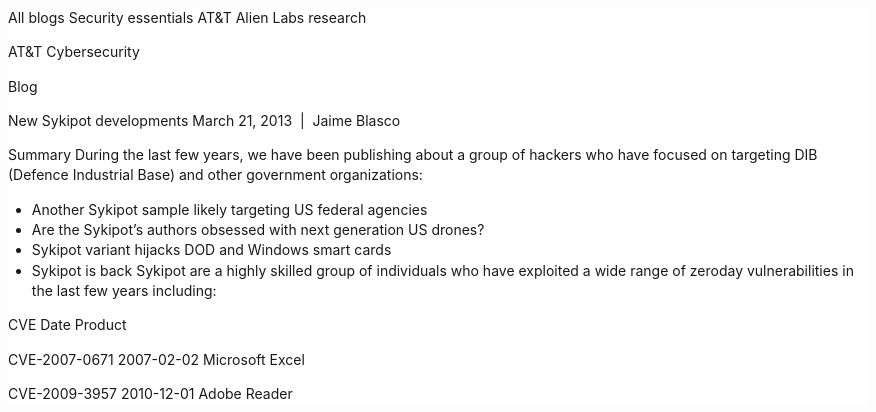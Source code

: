 All
								blogs
Security essentials
AT&T
								Alien Labs research























AT&T Cybersecurity






Blog





New Sykipot developments
March 21, 2013  | 
									Jaime Blasco


Summary
During the last few years, we have been publishing about a group of hackers who have focused on targeting DIB (Defence Industrial Base) and other government organizations:
- Another Sykipot sample likely targeting US federal agencies
- Are the Sykipot’s authors obsessed with next generation US drones?
- Sykipot variant hijacks DOD and Windows smart cards
- Sykipot is back
Sykipot are a highly skilled group of individuals who have exploited a wide range of zeroday vulnerabilities in the last few years including:



CVE
Date
Product




CVE-2007-0671
2007-02-02
Microsoft Excel


CVE-2009-3957
2010-12-01
Adobe Reader
